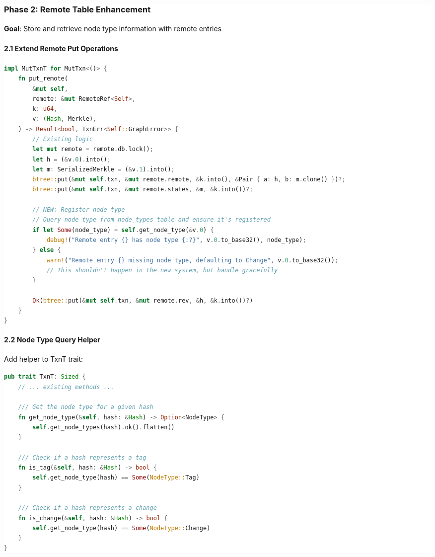 ### Phase 2: Remote Table Enhancement

**Goal**: Store and retrieve node type information with remote entries

#### 2.1 Extend Remote Put Operations

```rust
impl MutTxnT for MutTxn<()> {
    fn put_remote(
        &mut self,
        remote: &mut RemoteRef<Self>,
        k: u64,
        v: (Hash, Merkle),
    ) -> Result<bool, TxnErr<Self::GraphError>> {
        // Existing logic
        let mut remote = remote.db.lock();
        let h = (&v.0).into();
        let m: SerializedMerkle = (&v.1).into();
        btree::put(&mut self.txn, &mut remote.remote, &k.into(), &Pair { a: h, b: m.clone() })?;
        btree::put(&mut self.txn, &mut remote.states, &m, &k.into())?;
        
        // NEW: Register node type
        // Query node type from node_types table and ensure it's registered
        if let Some(node_type) = self.get_node_type(&v.0) {
            debug!("Remote entry {} has node type {:?}", v.0.to_base32(), node_type);
        } else {
            warn!("Remote entry {} missing node type, defaulting to Change", v.0.to_base32());
            // This shouldn't happen in the new system, but handle gracefully
        }
        
        Ok(btree::put(&mut self.txn, &mut remote.rev, &h, &k.into())?)
    }
}
```

#### 2.2 Node Type Query Helper

Add helper to TxnT trait:

```rust
pub trait TxnT: Sized {
    // ... existing methods ...

    /// Get the node type for a given hash
    fn get_node_type(&self, hash: &Hash) -> Option<NodeType> {
        self.get_node_types(hash).ok().flatten()
    }

    /// Check if a hash represents a tag
    fn is_tag(&self, hash: &Hash) -> bool {
        self.get_node_type(hash) == Some(NodeType::Tag)
    }

    /// Check if a hash represents a change
    fn is_change(&self, hash: &Hash) -> bool {
        self.get_node_type(hash) == Some(NodeType::Change)
    }
}
```
